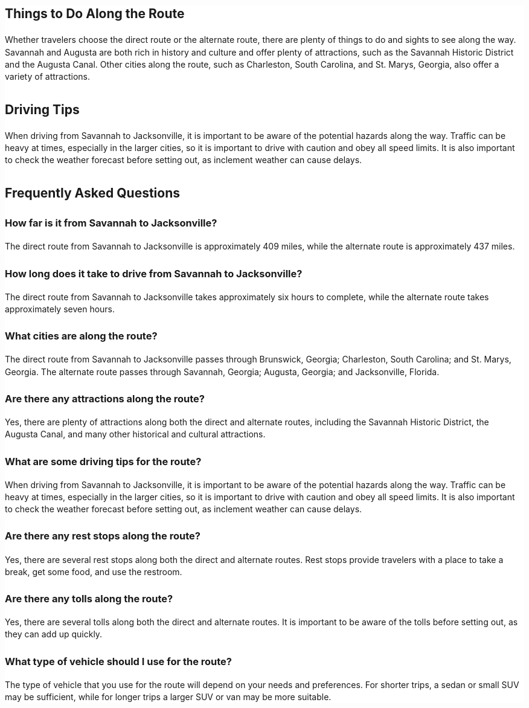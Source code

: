 <h2>Things to Do Along the Route</h2>

Whether travelers choose the direct route or the alternate route, there are plenty of things to do and sights to see along the way. Savannah and Augusta are both rich in history and culture and offer plenty of attractions, such as the Savannah Historic District and the Augusta Canal. Other cities along the route, such as Charleston, South Carolina, and St. Marys, Georgia, also offer a variety of attractions. 

<h2>Driving Tips</h2>

When driving from Savannah to Jacksonville, it is important to be aware of the potential hazards along the way. Traffic can be heavy at times, especially in the larger cities, so it is important to drive with caution and obey all speed limits. It is also important to check the weather forecast before setting out, as inclement weather can cause delays.

<h2>Frequently Asked Questions</h2>

<h3>How far is it from Savannah to Jacksonville?</h3>

The direct route from Savannah to Jacksonville is approximately 409 miles, while the alternate route is approximately 437 miles.

<h3>How long does it take to drive from Savannah to Jacksonville?</h3>

The direct route from Savannah to Jacksonville takes approximately six hours to complete, while the alternate route takes approximately seven hours.

<h3>What cities are along the route?</h3>

The direct route from Savannah to Jacksonville passes through Brunswick, Georgia; Charleston, South Carolina; and St. Marys, Georgia. The alternate route passes through Savannah, Georgia; Augusta, Georgia; and Jacksonville, Florida. 

<h3>Are there any attractions along the route?</h3>

Yes, there are plenty of attractions along both the direct and alternate routes, including the Savannah Historic District, the Augusta Canal, and many other historical and cultural attractions. 

<h3>What are some driving tips for the route?</h3>

When driving from Savannah to Jacksonville, it is important to be aware of the potential hazards along the way. Traffic can be heavy at times, especially in the larger cities, so it is important to drive with caution and obey all speed limits. It is also important to check the weather forecast before setting out, as inclement weather can cause delays.

<h3>Are there any rest stops along the route?</h3>

Yes, there are several rest stops along both the direct and alternate routes. Rest stops provide travelers with a place to take a break, get some food, and use the restroom. 

<h3>Are there any tolls along the route?</h3>

Yes, there are several tolls along both the direct and alternate routes. It is important to be aware of the tolls before setting out, as they can add up quickly. 

<h3>What type of vehicle should I use for the route?</h3>

The type of vehicle that you use for the route will depend on your needs and preferences. For shorter trips, a sedan or small SUV may be sufficient, while for longer trips a larger SUV or van may be more suitable. 
